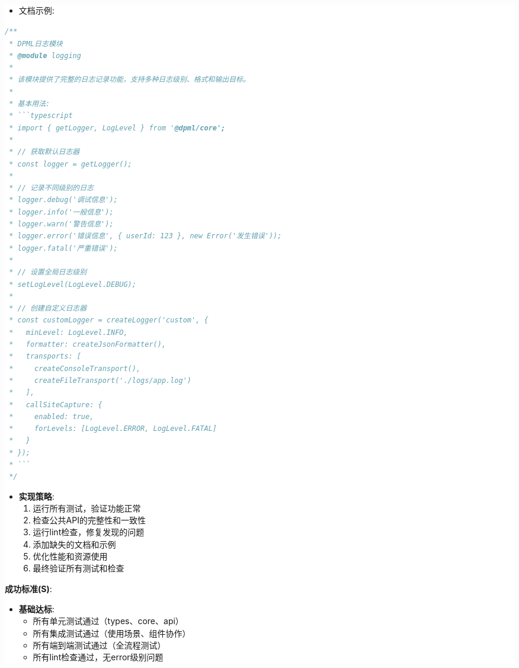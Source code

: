   - 文档示例:
  ```typescript
  /**
   * DPML日志模块
   * @module logging
   * 
   * 该模块提供了完整的日志记录功能，支持多种日志级别、格式和输出目标。
   * 
   * 基本用法:
   * ```typescript
   * import { getLogger, LogLevel } from '@dpml/core';
   * 
   * // 获取默认日志器
   * const logger = getLogger();
   * 
   * // 记录不同级别的日志
   * logger.debug('调试信息');
   * logger.info('一般信息');
   * logger.warn('警告信息');
   * logger.error('错误信息', { userId: 123 }, new Error('发生错误'));
   * logger.fatal('严重错误');
   * 
   * // 设置全局日志级别
   * setLogLevel(LogLevel.DEBUG);
   * 
   * // 创建自定义日志器
   * const customLogger = createLogger('custom', {
   *   minLevel: LogLevel.INFO,
   *   formatter: createJsonFormatter(),
   *   transports: [
   *     createConsoleTransport(),
   *     createFileTransport('./logs/app.log')
   *   ],
   *   callSiteCapture: {
   *     enabled: true,
   *     forLevels: [LogLevel.ERROR, LogLevel.FATAL]
   *   }
   * });
   * ```
   */
  ```
  
- **实现策略**:
  1. 运行所有测试，验证功能正常
  2. 检查公共API的完整性和一致性
  3. 运行lint检查，修复发现的问题
  4. 添加缺失的文档和示例
  5. 优化性能和资源使用
  6. 最终验证所有测试和检查

**成功标准(S)**:
- **基础达标**:
  - 所有单元测试通过（types、core、api）
  - 所有集成测试通过（使用场景、组件协作）
  - 所有端到端测试通过（全流程测试）
  - 所有lint检查通过，无error级别问题
  